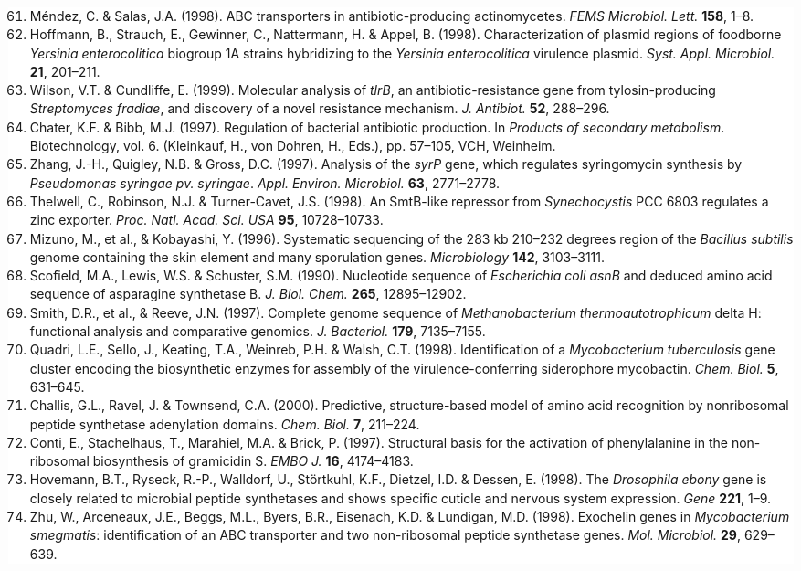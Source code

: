 61. Méndez, C. & Salas, J.A. (1998). ABC transporters in antibiotic-producing actinomycetes. *FEMS Microbiol. Lett.* **158**, 1–8.
62. Hoffmann, B., Strauch, E., Gewinner, C., Nattermann, H. & Appel, B. (1998). Characterization of plasmid regions of foodborne *Yersinia enterocolitica* biogroup 1A strains hybridizing to the *Yersinia enterocolitica* virulence plasmid. *Syst. Appl. Microbiol.* **21**, 201–211.
63. Wilson, V.T. & Cundliffe, E. (1999). Molecular analysis of *tlrB*, an antibiotic-resistance gene from tylosin-producing *Streptomyces fradiae*, and discovery of a novel resistance mechanism. *J. Antibiot.* **52**, 288–296.
64. Chater, K.F. & Bibb, M.J. (1997). Regulation of bacterial antibiotic production. In *Products of secondary metabolism*. Biotechnology, vol. 6. (Kleinkauf, H., von Dohren, H., Eds.), pp. 57–105, VCH, Weinheim.
65. Zhang, J.-H., Quigley, N.B. & Gross, D.C. (1997). Analysis of the *syrP* gene, which regulates syringomycin synthesis by *Pseudomonas syringae pv. syringae*. *Appl. Environ. Microbiol.* **63**, 2771–2778.
66. Thelwell, C., Robinson, N.J. & Turner-Cavet, J.S. (1998). An SmtB-like repressor from *Synechocystis* PCC 6803 regulates a zinc exporter. *Proc. Natl. Acad. Sci. USA* **95**, 10728–10733.
67. Mizuno, M., et al., & Kobayashi, Y. (1996). Systematic sequencing of the 283 kb 210–232 degrees region of the *Bacillus subtilis* genome containing the skin element and many sporulation genes. *Microbiology* **142**, 3103–3111.
68. Scofield, M.A., Lewis, W.S. & Schuster, S.M. (1990). Nucleotide sequence of *Escherichia coli asnB* and deduced amino acid sequence of asparagine synthetase B. *J. Biol. Chem.* **265**, 12895–12902.
69. Smith, D.R., et al., & Reeve, J.N. (1997). Complete genome sequence of *Methanobacterium thermoautotrophicum* delta H: functional analysis and comparative genomics. *J. Bacteriol.* **179**, 7135–7155.
70. Quadri, L.E., Sello, J., Keating, T.A., Weinreb, P.H. & Walsh, C.T. (1998). Identification of a *Mycobacterium tuberculosis* gene cluster encoding the biosynthetic enzymes for assembly of the virulence-conferring siderophore mycobactin. *Chem. Biol.* **5**, 631–645.
71. Challis, G.L., Ravel, J. & Townsend, C.A. (2000). Predictive, structure-based model of amino acid recognition by nonribosomal peptide synthetase adenylation domains. *Chem. Biol.* **7**, 211–224.
72. Conti, E., Stachelhaus, T., Marahiel, M.A. & Brick, P. (1997). Structural basis for the activation of phenylalanine in the non-ribosomal biosynthesis of gramicidin S. *EMBO J.* **16**, 4174–4183.
73. Hovemann, B.T., Ryseck, R.-P., Walldorf, U., Störtkuhl, K.F., Dietzel, I.D. & Dessen, E. (1998). The *Drosophila ebony* gene is closely related to microbial peptide synthetases and shows specific cuticle and nervous system expression. *Gene* **221**, 1–9.
74. Zhu, W., Arceneaux, J.E., Beggs, M.L., Byers, B.R., Eisenach, K.D. & Lundigan, M.D. (1998). Exochelin genes in *Mycobacterium smegmatis*: identification of an ABC transporter and two non-ribosomal peptide synthetase genes. *Mol. Microbiol.* **29**, 629–639.
